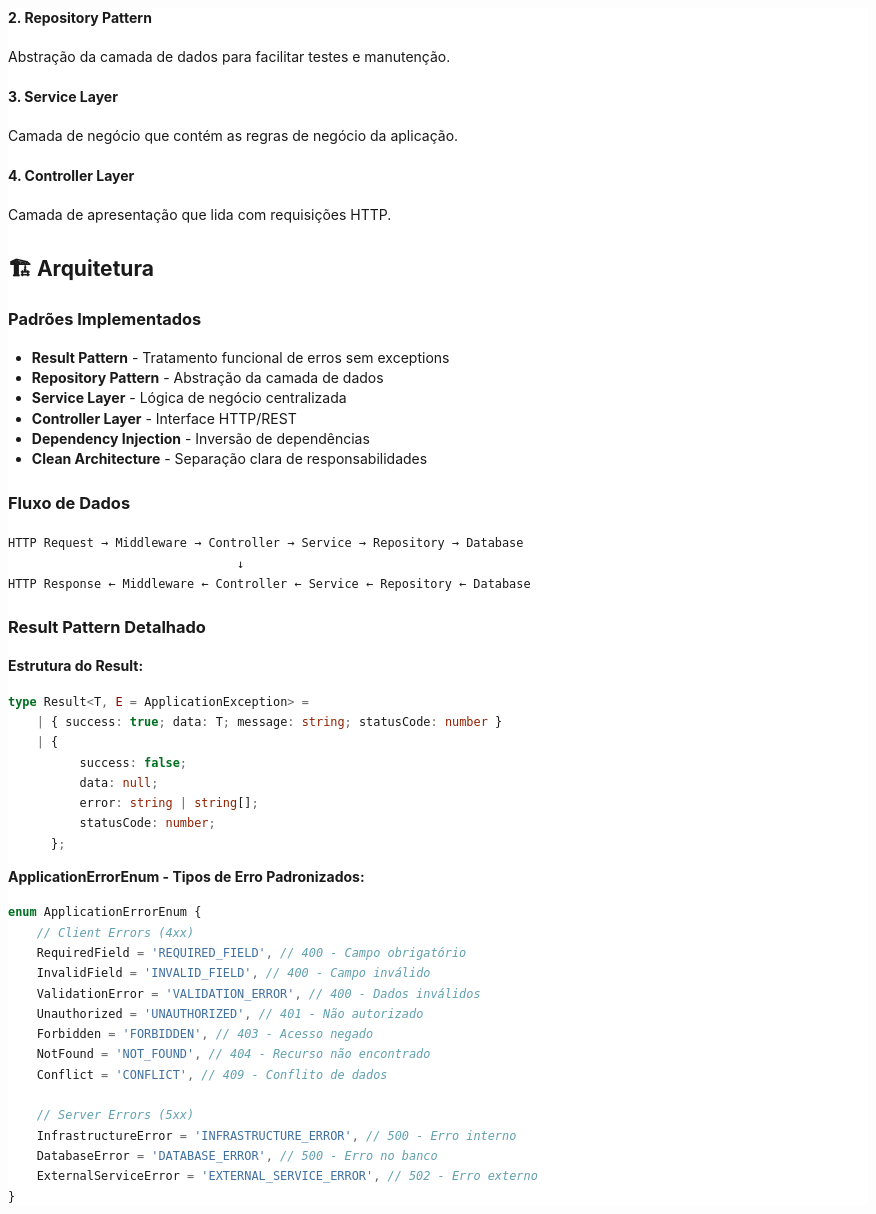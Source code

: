 #### 2. **Repository Pattern**

Abstração da camada de dados para facilitar testes e manutenção.

#### 3. **Service Layer**

Camada de negócio que contém as regras de negócio da aplicação.

#### 4. **Controller Layer**

Camada de apresentação que lida com requisições HTTP.

## 🏗️ Arquitetura

### Padrões Implementados

-   **Result Pattern** - Tratamento funcional de erros sem exceptions
-   **Repository Pattern** - Abstração da camada de dados
-   **Service Layer** - Lógica de negócio centralizada
-   **Controller Layer** - Interface HTTP/REST
-   **Dependency Injection** - Inversão de dependências
-   **Clean Architecture** - Separação clara de responsabilidades

### Fluxo de Dados

```
HTTP Request → Middleware → Controller → Service → Repository → Database
                                ↓
HTTP Response ← Middleware ← Controller ← Service ← Repository ← Database
```

### Result Pattern Detalhado

**Estrutura do Result:**

```typescript
type Result<T, E = ApplicationException> =
    | { success: true; data: T; message: string; statusCode: number }
    | {
          success: false;
          data: null;
          error: string | string[];
          statusCode: number;
      };
```

**ApplicationErrorEnum - Tipos de Erro Padronizados:**

```typescript
enum ApplicationErrorEnum {
    // Client Errors (4xx)
    RequiredField = 'REQUIRED_FIELD', // 400 - Campo obrigatório
    InvalidField = 'INVALID_FIELD', // 400 - Campo inválido
    ValidationError = 'VALIDATION_ERROR', // 400 - Dados inválidos
    Unauthorized = 'UNAUTHORIZED', // 401 - Não autorizado
    Forbidden = 'FORBIDDEN', // 403 - Acesso negado
    NotFound = 'NOT_FOUND', // 404 - Recurso não encontrado
    Conflict = 'CONFLICT', // 409 - Conflito de dados

    // Server Errors (5xx)
    InfrastructureError = 'INFRASTRUCTURE_ERROR', // 500 - Erro interno
    DatabaseError = 'DATABASE_ERROR', // 500 - Erro no banco
    ExternalServiceError = 'EXTERNAL_SERVICE_ERROR', // 502 - Erro externo
}
```
